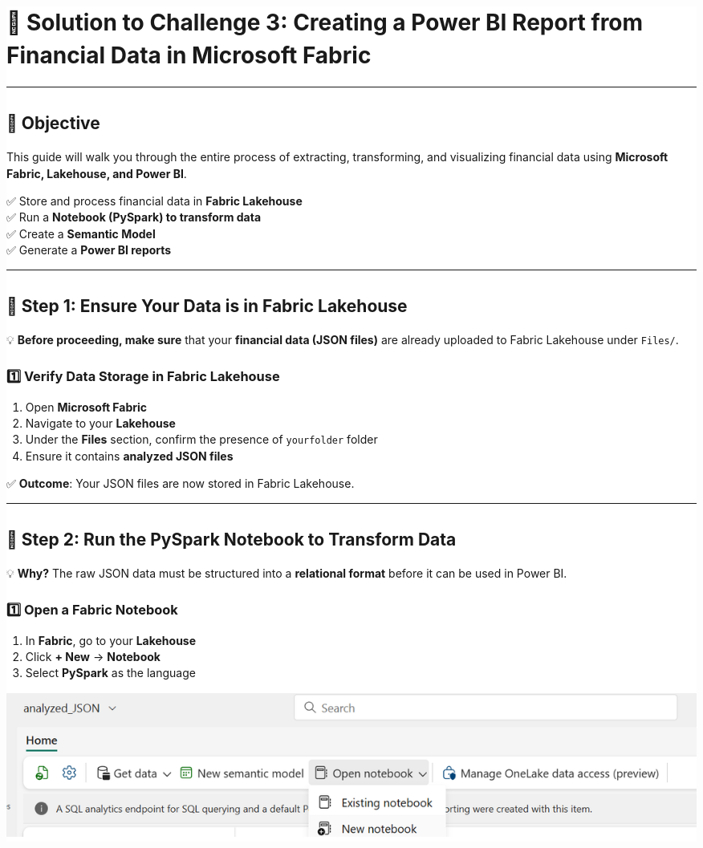 # 📖 Solution to Challenge 3: Creating a Power BI Report from Financial Data in Microsoft Fabric  

---

## 🔹 Objective  
This guide will walk you through the entire process of extracting, transforming, and visualizing financial data using **Microsoft Fabric, Lakehouse, and Power BI**.

✅ Store and process financial data in **Fabric Lakehouse**  
✅ Run a **Notebook (PySpark) to transform data**  
✅ Create a **Semantic Model**  
✅ Generate a **Power BI reports**  

---

## 🚀 Step 1: Ensure Your Data is in Fabric Lakehouse  

💡 **Before proceeding, make sure** that your **financial data (JSON files)** are already uploaded to Fabric Lakehouse under `Files/`.  

### 1️⃣ Verify Data Storage in Fabric Lakehouse  
1. Open **Microsoft Fabric**  
2. Navigate to your **Lakehouse**  
3. Under the **Files** section, confirm the presence of `yourfolder` folder  
4. Ensure it contains **analyzed JSON files**  

✅ **Outcome**: Your JSON files are now stored in Fabric Lakehouse.  

---

## 🚀 Step 2: Run the PySpark Notebook to Transform Data  

💡 **Why?** The raw JSON data must be structured into a **relational format** before it can be used in Power BI.  

### 1️⃣ Open a Fabric Notebook  

1. In **Fabric**, go to your **Lakehouse**  
2. Click **+ New** → **Notebook**  
3. Select **PySpark** as the language  

![alt text](https://github.com/DavidArayaS/AI-Powered-Insights-Fraud-Detection-Hackathon/blob/b5cf26084f2a7df335ce0c432371cfbfa0421abb/03-Fraud%20Analysis/Reference%20Pictures/%7BE2B88327-CADC-406A-91D1-7B83CB545751%7D.png)
